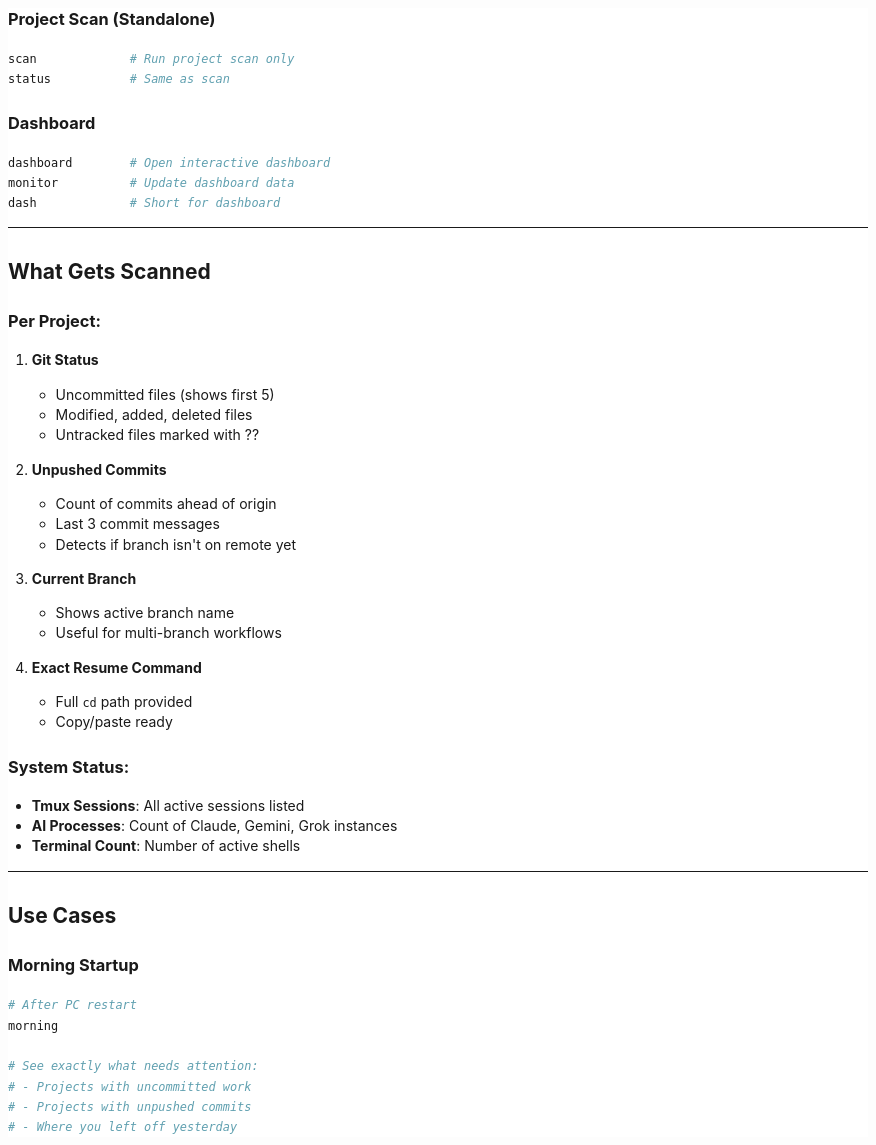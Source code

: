 ### Project Scan (Standalone)
```bash
scan             # Run project scan only
status           # Same as scan
```

### Dashboard
```bash
dashboard        # Open interactive dashboard
monitor          # Update dashboard data
dash             # Short for dashboard
```

---

## What Gets Scanned

### Per Project:
1. **Git Status**
   - Uncommitted files (shows first 5)
   - Modified, added, deleted files
   - Untracked files marked with ??

2. **Unpushed Commits**
   - Count of commits ahead of origin
   - Last 3 commit messages
   - Detects if branch isn't on remote yet

3. **Current Branch**
   - Shows active branch name
   - Useful for multi-branch workflows

4. **Exact Resume Command**
   - Full `cd` path provided
   - Copy/paste ready

### System Status:
- **Tmux Sessions**: All active sessions listed
- **AI Processes**: Count of Claude, Gemini, Grok instances
- **Terminal Count**: Number of active shells

---

## Use Cases

### Morning Startup
```bash
# After PC restart
morning

# See exactly what needs attention:
# - Projects with uncommitted work
# - Projects with unpushed commits
# - Where you left off yesterday
```
